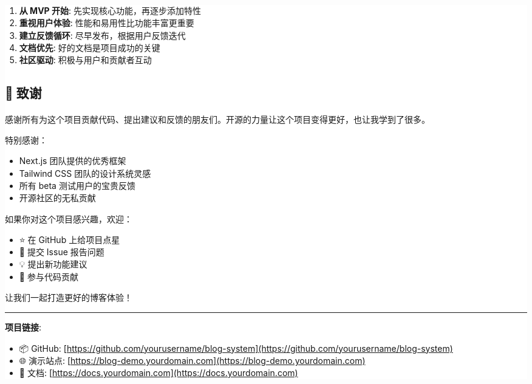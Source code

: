 1. **从 MVP 开始**: 先实现核心功能，再逐步添加特性
2. **重视用户体验**: 性能和易用性比功能丰富更重要
3. **建立反馈循环**: 尽早发布，根据用户反馈迭代
4. **文档优先**: 好的文档是项目成功的关键
5. **社区驱动**: 积极与用户和贡献者互动

## 🙏 致谢

感谢所有为这个项目贡献代码、提出建议和反馈的朋友们。开源的力量让这个项目变得更好，也让我学到了很多。

特别感谢：
- Next.js 团队提供的优秀框架
- Tailwind CSS 团队的设计系统灵感
- 所有 beta 测试用户的宝贵反馈
- 开源社区的无私贡献

如果你对这个项目感兴趣，欢迎：
- ⭐ 在 GitHub 上给项目点星
- 🐛 提交 Issue 报告问题
- 💡 提出新功能建议
- 🤝 参与代码贡献

让我们一起打造更好的博客体验！

---

**项目链接**:
- 📦 GitHub: [https://github.com/yourusername/blog-system](https://github.com/yourusername/blog-system)
- 🌐 演示站点: [https://blog-demo.yourdomain.com](https://blog-demo.yourdomain.com)
- 📖 文档: [https://docs.yourdomain.com](https://docs.yourdomain.com)